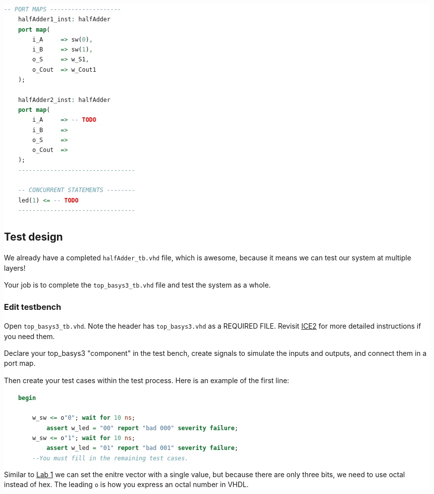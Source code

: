 ```vhdl
-- PORT MAPS --------------------
    halfAdder1_inst: halfAdder
    port map(
        i_A     => sw(0),
        i_B     => sw(1),
        o_S     => w_S1,
        o_Cout  => w_Cout1
    );

    halfAdder2_inst: halfAdder
    port map(
        i_A     => -- TODO
        i_B     =>
        o_S     =>
        o_Cout  =>
    );
    ---------------------------------

    -- CONCURRENT STATEMENTS --------
    led(1) <= -- TODO
    ---------------------------------
```

## Test design

We already have a completed `halfAdder_tb.vhd` file, which is awesome, because it means
we can test our system at multiple layers!

Your job is to complete the `top_basys3_tb.vhd` file and test the system as a whole.

### Edit testbench

Open `top_basys3_tb.vhd`.
Note the header has `top_basys3.vhd` as a REQUIRED FILE.
Revisit [ICE2](ICE2.md) for more detailed instructions if you need them.

Declare your top_basys3 "component" in the test bench, create signals to simulate
the inputs and outputs, and connect them in a port map.

Then create your test cases within the test process. Here is an example of the first line:

```vhdl
    begin

        w_sw <= o"0"; wait for 10 ns;
            assert w_led = "00" report "bad 000" severity failure;
        w_sw <= o"1"; wait for 10 ns;
            assert w_led = "01" report "bad 001" severity failure;
        --You must fill in the remaining test cases.
```

Similar to [Lab 1](../lab/lab1.md) we can set the enitre vector with a single value, but because there are only three bits,
we need to use octal instead of hex. The leading `o` is how you express an octal number in VHDL.
